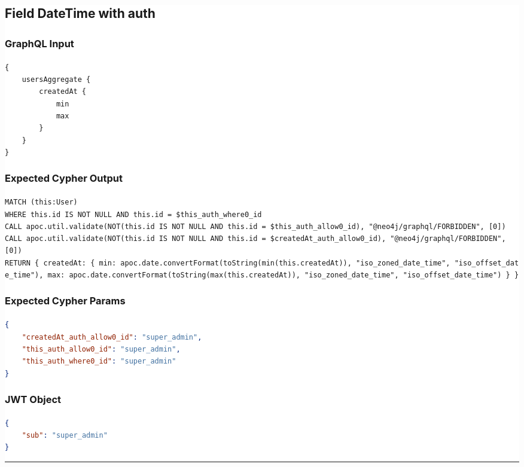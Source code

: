 
## Field DateTime with auth

### GraphQL Input

```graphql
{
    usersAggregate {
        createdAt {
            min
            max
        }
    }
}
```

### Expected Cypher Output

```cypher
MATCH (this:User)
WHERE this.id IS NOT NULL AND this.id = $this_auth_where0_id
CALL apoc.util.validate(NOT(this.id IS NOT NULL AND this.id = $this_auth_allow0_id), "@neo4j/graphql/FORBIDDEN", [0])
CALL apoc.util.validate(NOT(this.id IS NOT NULL AND this.id = $createdAt_auth_allow0_id), "@neo4j/graphql/FORBIDDEN", [0])
RETURN { createdAt: { min: apoc.date.convertFormat(toString(min(this.createdAt)), "iso_zoned_date_time", "iso_offset_date_time"), max: apoc.date.convertFormat(toString(max(this.createdAt)), "iso_zoned_date_time", "iso_offset_date_time") } }
```

### Expected Cypher Params

```json
{
    "createdAt_auth_allow0_id": "super_admin",
    "this_auth_allow0_id": "super_admin",
    "this_auth_where0_id": "super_admin"
}
```

### JWT Object

```json
{
    "sub": "super_admin"
}
```

---
